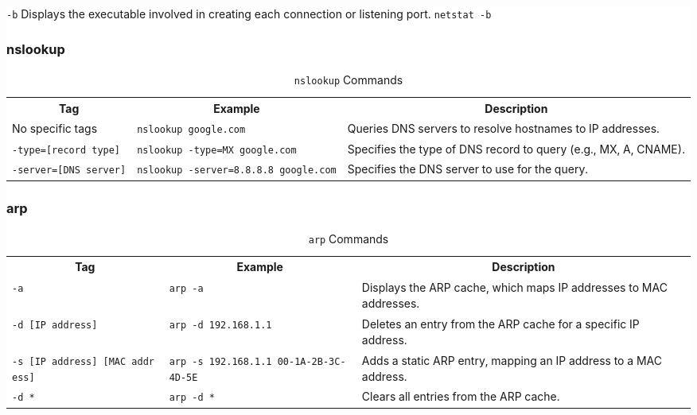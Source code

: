   <tr>
    <td><code>-b</code></td>
    <td>Displays the executable involved in creating each connection or listening port.</td>
    <td><code>netstat -b</code></td>
  </tr>
</table>

### nslookup

<table>
  <caption><code>nslookup</code> Commands</caption>
  <tr>
    <th>Tag</th>
    <th>Example</th>
    <th>Description</th>
  </tr>
  <tr>
    <td>No specific tags</td>
    <td><code>nslookup google.com</code></td>
    <td>Queries DNS servers to resolve hostnames to IP addresses.</td>
  </tr>
  <tr>
    <td><code>-type=[record type]</code></td>
    <td><code>nslookup -type=MX google.com</code></td>
    <td>Specifies the type of DNS record to query (e.g., MX, A, CNAME).</td>
  </tr>
  <tr>
    <td><code>-server=[DNS server]</code></td>
    <td><code>nslookup -server=8.8.8.8 google.com</code></td>
    <td>Specifies the DNS server to use for the query.</td>
  </tr>
</table>

### arp

<table>
  <caption><code>arp</code> Commands</caption>
  <tr>
    <th>Tag</th>
    <th>Example</th>
    <th>Description</th>
  </tr>
  <tr>
    <td><code>-a</code></td>
    <td><code>arp -a</code></td>
    <td>Displays the ARP cache, which maps IP addresses to MAC addresses.</td>
  </tr>
  <tr>
    <td><code>-d [IP address]</code></td>
    <td><code>arp -d 192.168.1.1</code></td>
    <td>Deletes an entry from the ARP cache for a specific IP address.</td>
  </tr>
  <tr>
    <td><code>-s [IP address] [MAC address]</code></td>
    <td><code>arp -s 192.168.1.1 00-1A-2B-3C-4D-5E</code></td>
    <td>Adds a static ARP entry, mapping an IP address to a MAC address.</td>
  </tr>
  <tr>
    <td><code>-d *</code></td>
    <td><code>arp -d *</code></td>
    <td>Clears all entries from the ARP cache.</td>
  </tr>
</table>
